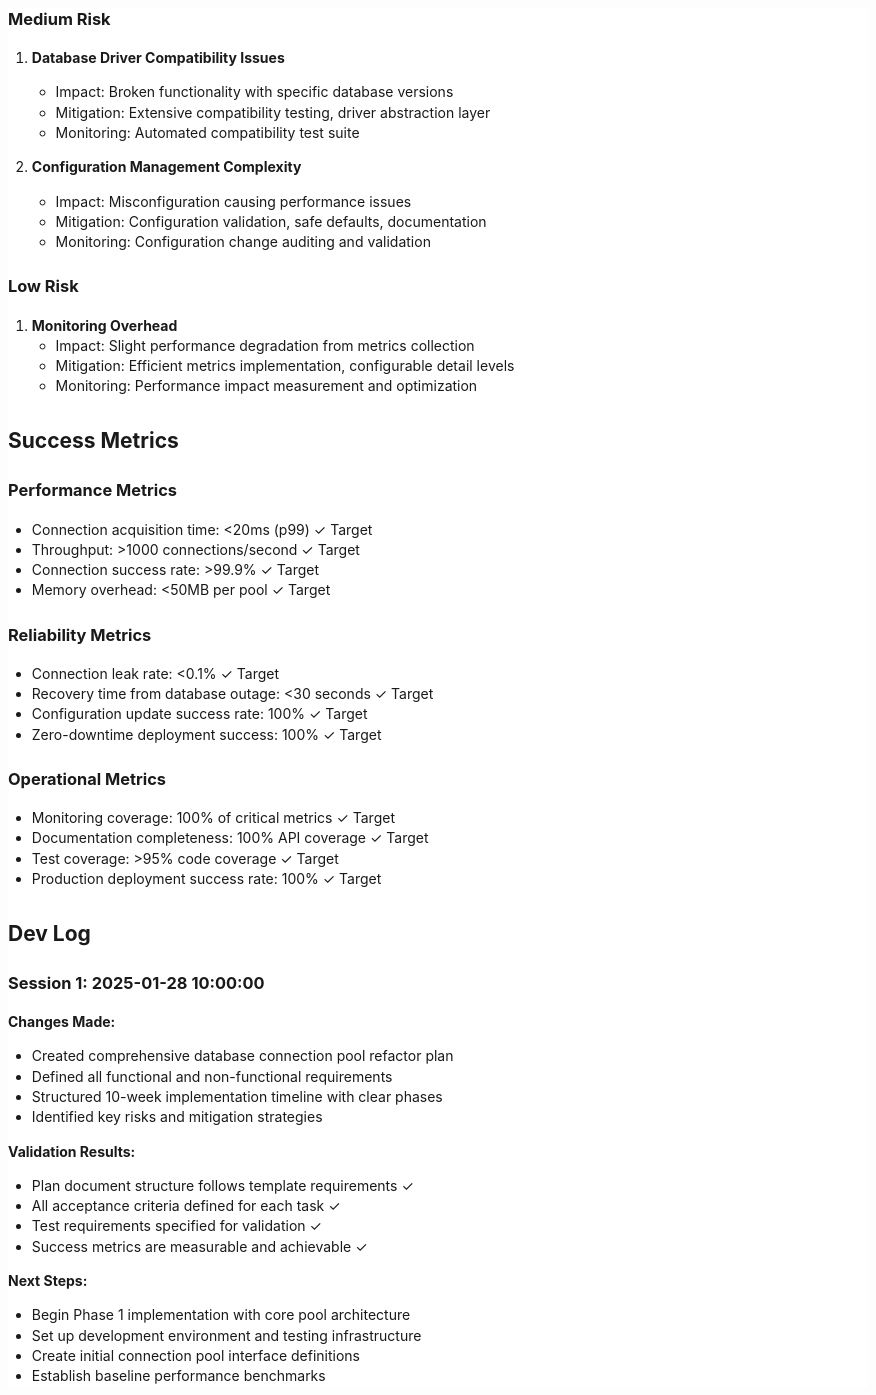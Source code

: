 ### Medium Risk
1. **Database Driver Compatibility Issues**
   - Impact: Broken functionality with specific database versions
   - Mitigation: Extensive compatibility testing, driver abstraction layer
   - Monitoring: Automated compatibility test suite

2. **Configuration Management Complexity**
   - Impact: Misconfiguration causing performance issues
   - Mitigation: Configuration validation, safe defaults, documentation
   - Monitoring: Configuration change auditing and validation

### Low Risk
1. **Monitoring Overhead**
   - Impact: Slight performance degradation from metrics collection
   - Mitigation: Efficient metrics implementation, configurable detail levels
   - Monitoring: Performance impact measurement and optimization

## Success Metrics

### Performance Metrics
- Connection acquisition time: <20ms (p99) ✓ Target
- Throughput: >1000 connections/second ✓ Target
- Connection success rate: >99.9% ✓ Target
- Memory overhead: <50MB per pool ✓ Target

### Reliability Metrics
- Connection leak rate: <0.1% ✓ Target
- Recovery time from database outage: <30 seconds ✓ Target
- Configuration update success rate: 100% ✓ Target
- Zero-downtime deployment success: 100% ✓ Target

### Operational Metrics
- Monitoring coverage: 100% of critical metrics ✓ Target
- Documentation completeness: 100% API coverage ✓ Target
- Test coverage: >95% code coverage ✓ Target
- Production deployment success rate: 100% ✓ Target

## Dev Log

### Session 1: 2025-01-28 10:00:00
**Changes Made:**
- Created comprehensive database connection pool refactor plan
- Defined all functional and non-functional requirements
- Structured 10-week implementation timeline with clear phases
- Identified key risks and mitigation strategies

**Validation Results:**
- Plan document structure follows template requirements ✓
- All acceptance criteria defined for each task ✓
- Test requirements specified for validation ✓
- Success metrics are measurable and achievable ✓

**Next Steps:**
- Begin Phase 1 implementation with core pool architecture
- Set up development environment and testing infrastructure
- Create initial connection pool interface definitions
- Establish baseline performance benchmarks